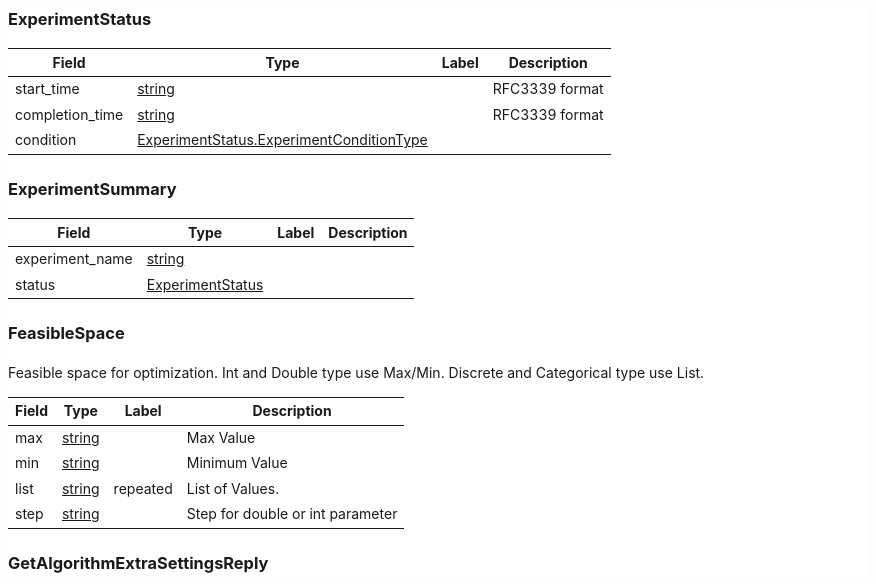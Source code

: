 ### ExperimentStatus



| Field | Type | Label | Description |
| ----- | ---- | ----- | ----------- |
| start_time | [string](#string) |  | RFC3339 format |
| completion_time | [string](#string) |  | RFC3339 format |
| condition | [ExperimentStatus.ExperimentConditionType](#api.v1.alpha3.ExperimentStatus.ExperimentConditionType) |  |  |






<a name="api.v1.alpha3.ExperimentSummary"></a>

### ExperimentSummary



| Field | Type | Label | Description |
| ----- | ---- | ----- | ----------- |
| experiment_name | [string](#string) |  |  |
| status | [ExperimentStatus](#api.v1.alpha3.ExperimentStatus) |  |  |






<a name="api.v1.alpha3.FeasibleSpace"></a>

### FeasibleSpace
Feasible space for optimization.
Int and Double type use Max/Min.
Discrete and Categorical type use List.


| Field | Type | Label | Description |
| ----- | ---- | ----- | ----------- |
| max | [string](#string) |  | Max Value |
| min | [string](#string) |  | Minimum Value |
| list | [string](#string) | repeated | List of Values. |
| step | [string](#string) |  | Step for double or int parameter |






<a name="api.v1.alpha3.GetAlgorithmExtraSettingsReply"></a>

### GetAlgorithmExtraSettingsReply

